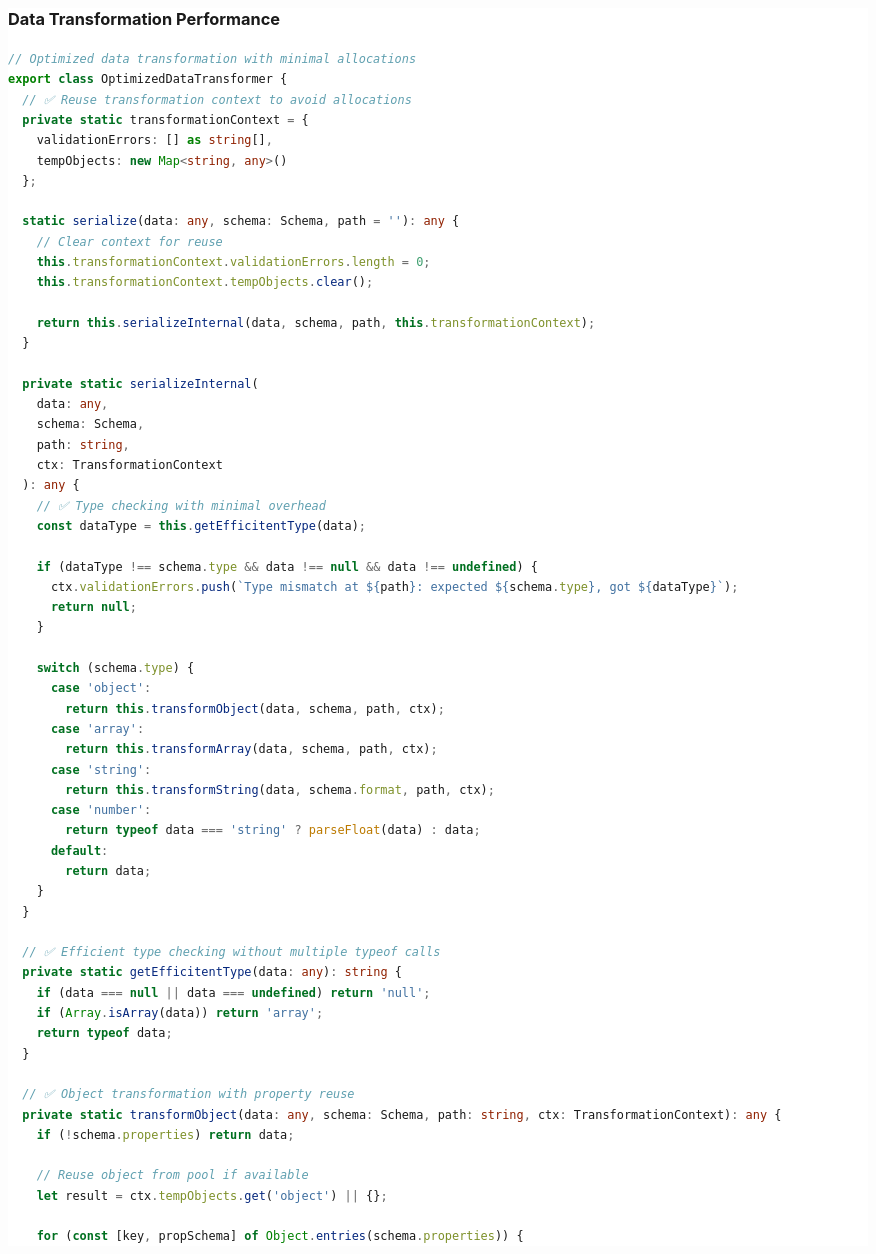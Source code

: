 ### Data Transformation Performance
```typescript
// Optimized data transformation with minimal allocations
export class OptimizedDataTransformer {
  // ✅ Reuse transformation context to avoid allocations
  private static transformationContext = {
    validationErrors: [] as string[],
    tempObjects: new Map<string, any>()
  };
  
  static serialize(data: any, schema: Schema, path = ''): any {
    // Clear context for reuse
    this.transformationContext.validationErrors.length = 0;
    this.transformationContext.tempObjects.clear();
    
    return this.serializeInternal(data, schema, path, this.transformationContext);
  }
  
  private static serializeInternal(
    data: any,
    schema: Schema,
    path: string,
    ctx: TransformationContext
  ): any {
    // ✅ Type checking with minimal overhead
    const dataType = this.getEfficitentType(data);
    
    if (dataType !== schema.type && data !== null && data !== undefined) {
      ctx.validationErrors.push(`Type mismatch at ${path}: expected ${schema.type}, got ${dataType}`);
      return null;
    }
    
    switch (schema.type) {
      case 'object':
        return this.transformObject(data, schema, path, ctx);
      case 'array':
        return this.transformArray(data, schema, path, ctx);
      case 'string':
        return this.transformString(data, schema.format, path, ctx);
      case 'number':
        return typeof data === 'string' ? parseFloat(data) : data;
      default:
        return data;
    }
  }
  
  // ✅ Efficient type checking without multiple typeof calls
  private static getEfficitentType(data: any): string {
    if (data === null || data === undefined) return 'null';
    if (Array.isArray(data)) return 'array';
    return typeof data;
  }
  
  // ✅ Object transformation with property reuse
  private static transformObject(data: any, schema: Schema, path: string, ctx: TransformationContext): any {
    if (!schema.properties) return data;
    
    // Reuse object from pool if available
    let result = ctx.tempObjects.get('object') || {};
    
    for (const [key, propSchema] of Object.entries(schema.properties)) {
```